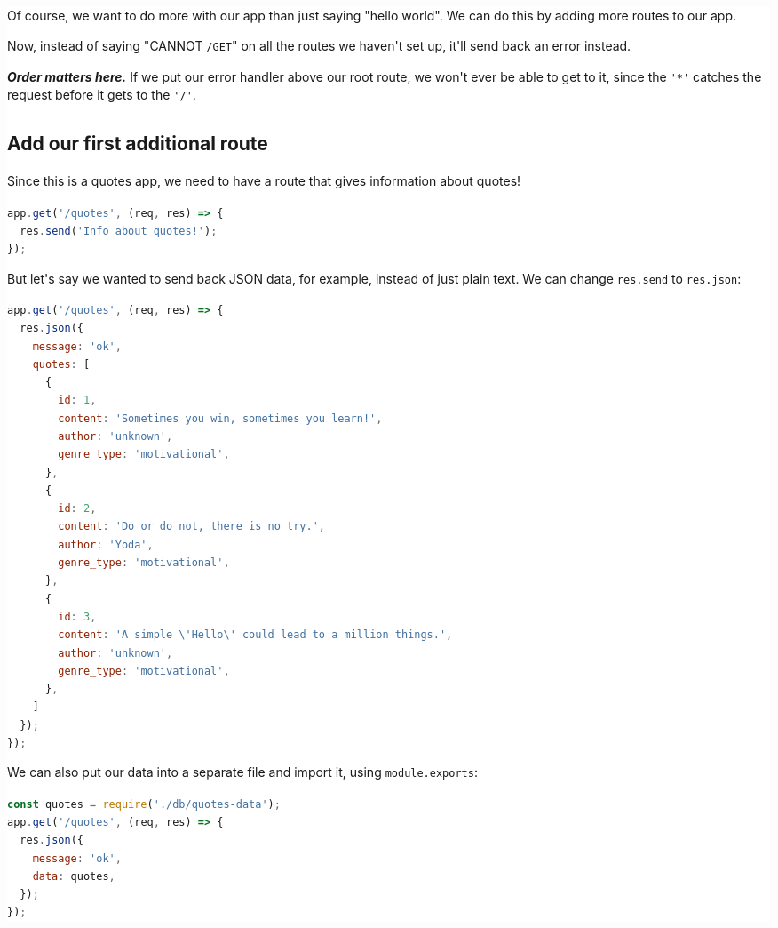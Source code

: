 Of course, we want to do more with our app than just saying "hello world". We can do this by adding more routes to our app.


Now, instead of saying "CANNOT `/GET`" on all the routes we haven't set up, it'll send back an error instead.

***Order matters here.*** If we put our error handler above our root route, we won't ever be able to get to it, since the `'*'` catches the request before it gets to the `'/'`.

## Add our first additional route

Since this is a quotes app, we need to have a route that gives information about quotes!

```js
app.get('/quotes', (req, res) => {
  res.send('Info about quotes!');
});
```

But let's say we wanted to send back JSON data, for example, instead of just plain text. We can change `res.send` to `res.json`:


```js
app.get('/quotes', (req, res) => {
  res.json({
    message: 'ok',
    quotes: [
      {
        id: 1,
        content: 'Sometimes you win, sometimes you learn!',
        author: 'unknown',
        genre_type: 'motivational',
      },
      {
        id: 2,
        content: 'Do or do not, there is no try.',
        author: 'Yoda',
        genre_type: 'motivational',
      },
      {
        id: 3,
        content: 'A simple \'Hello\' could lead to a million things.',
        author: 'unknown',
        genre_type: 'motivational',
      },
    ]
  });
});
```

We can also put our data into a separate file and import it, using `module.exports`:

```js
const quotes = require('./db/quotes-data');
app.get('/quotes', (req, res) => {
  res.json({
    message: 'ok',
    data: quotes,
  });
});
```

